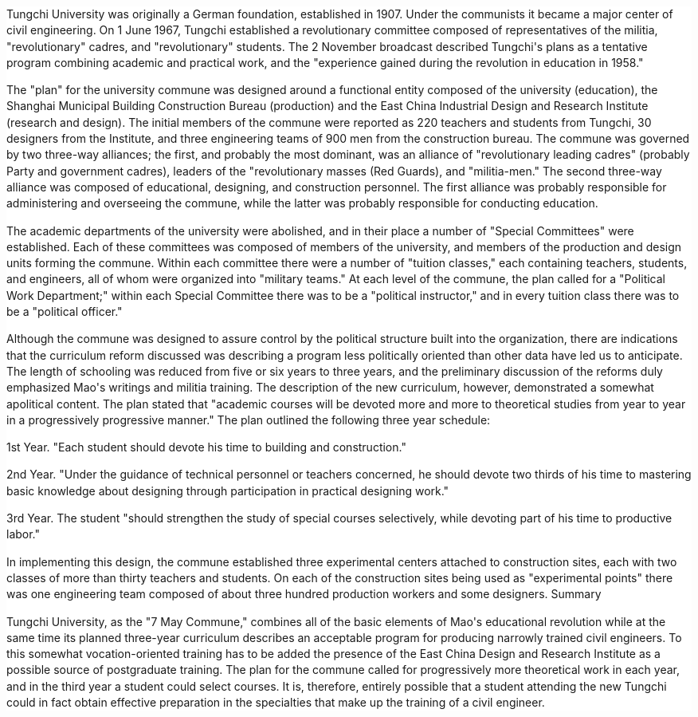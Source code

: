 Tungchi University was originally a German foundation, established in 1907. Under the communists it became a major center of civil engineering. On 1 June 1967, Tungchi established a revolutionary committee composed of representatives of the militia, "revolutionary" cadres, and "revolutionary" students. The 2 November broadcast described Tungchi's plans as a tentative program combining academic and practical work, and the "experience gained during the revolution in education in 1958."

The "plan" for the university commune was designed around a functional entity composed of the university (education), the Shanghai Municipal Building Construction Bureau (production) and the East China Industrial Design and Research Institute (research and design). The initial members of the commune were reported as 220 teachers and students from Tungchi, 30 designers from the Institute, and three engineering teams of 900 men from the construction bureau. The commune was governed by two three-way alliances; the first, and probably the most dominant, was an alliance of "revolutionary leading cadres" (probably Party and government cadres), leaders of the "revolutionary masses (Red Guards), and "militia-men." The second three-way alliance was composed of educational, designing, and construction personnel. The first alliance was probably responsible for administering and overseeing the commune, while the latter was probably responsible for conducting education.

The academic departments of the university were abolished, and in their place a number of "Special Committees" were established. Each of these committees was composed of members of the university, and members of the production and design units forming the commune. Within each committee there were a number of "tuition classes," each containing teachers, students, and engineers, all of whom were organized into "military teams." At each level of the commune, the plan called for a "Political Work Department;" within each Special Committee there was to be a "political instructor," and in every tuition class there was to be a "political officer."

Although the commune was designed to assure control by the political structure built into the organization, there are indications that the curriculum reform discussed was describing a program less politically oriented than other data have led us to anticipate. The length of schooling was reduced from five or six years to three years, and the preliminary discussion of the reforms duly emphasized Mao's writings and militia training. The description of the new curriculum, however, demonstrated a somewhat apolitical content. The plan stated that "academic courses will be devoted more and more to theoretical studies from year to year in a progressively progressive manner." The plan outlined the following three year schedule:

1st Year. "Each student should devote his time to building and construction."

2nd Year. "Under the guidance of technical personnel or teachers concerned, he should devote two thirds of his time to mastering basic knowledge about designing through participation in practical designing work."

3rd Year. The student "should strengthen the study of special courses selectively, while devoting part of his time to productive labor."

In implementing this design, the commune established three experimental centers attached to construction sites, each with two classes of more than thirty teachers and students. On each of the construction sites being used as "experimental points" there was one engineering team composed of about three hundred production workers and some designers. Summary

Tungchi University, as the "7 May Commune," combines all of the basic elements of Mao's educational revolution while at the same time its planned three-year curriculum describes an acceptable program for producing narrowly trained civil engineers. To this somewhat vocation-oriented training has to be added the presence of the East China Design and Research Institute as a possible source of postgraduate training. The plan for the commune called for progressively more theoretical work in each year, and in the third year a student could select courses. It is, therefore, entirely possible that a student attending the new Tungchi could in fact obtain effective preparation in the specialties that make up the training of a civil engineer.
